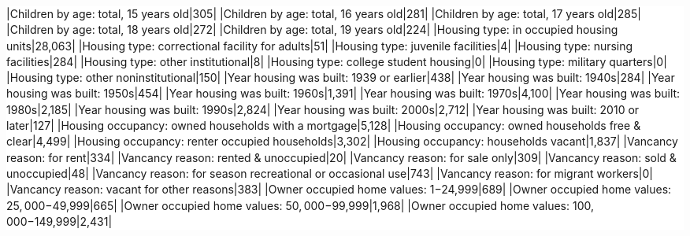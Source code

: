 |Children by age: total, 15 years old|305|
|Children by age: total, 16 years old|281|
|Children by age: total, 17 years old|285|
|Children by age: total, 18 years old|272|
|Children by age: total, 19 years old|224|
|Housing type: in occupied housing units|28,063|
|Housing type: correctional facility for adults|51|
|Housing type: juvenile facilities|4|
|Housing type: nursing facilities|284|
|Housing type: other institutional|8|
|Housing type: college student housing|0|
|Housing type: military quarters|0|
|Housing type: other noninstitutional|150|
|Year housing was built: 1939 or earlier|438|
|Year housing was built: 1940s|284|
|Year housing was built: 1950s|454|
|Year housing was built: 1960s|1,391|
|Year housing was built: 1970s|4,100|
|Year housing was built: 1980s|2,185|
|Year housing was built: 1990s|2,824|
|Year housing was built: 2000s|2,712|
|Year housing was built: 2010 or later|127|
|Housing occupancy: owned households with a mortgage|5,128|
|Housing occupancy: owned households free & clear|4,499|
|Housing occupancy: renter occupied households|3,302|
|Housing occupancy: households vacant|1,837|
|Vancancy reason: for rent|334|
|Vancancy reason: rented & unoccupied|20|
|Vancancy reason: for sale only|309|
|Vancancy reason: sold & unoccupied|48|
|Vancancy reason: for season recreational or occasional use|743|
|Vancancy reason: for migrant workers|0|
|Vancancy reason: vacant for other reasons|383|
|Owner occupied home values: $1-$24,999|689|
|Owner occupied home values: $25,000-$49,999|665|
|Owner occupied home values: $50,000-$99,999|1,968|
|Owner occupied home values: $100,000-$149,999|2,431|